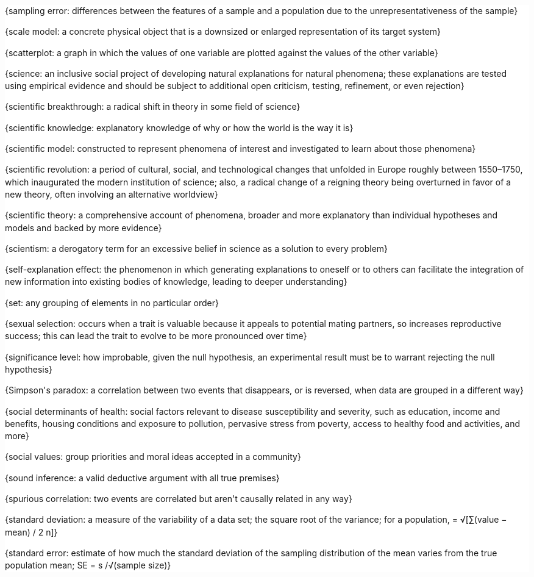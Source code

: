 {sampling error: differences between the features of a sample and a population due to the unrepresentativeness of the sample}

{scale model: a concrete physical object that is a downsized or enlarged representation of its target system}

{scatterplot: a graph in which the values of one variable are plotted against the values of the other variable}

{science: an inclusive social project of developing natural explanations for natural phenomena; these explanations are tested using empirical evidence and should be subject to additional open criticism, testing, refinement, or even rejection}

{scientific breakthrough: a radical shift in theory in some field of science}

{scientific knowledge: explanatory knowledge of why or how the world is the way it is}

{scientific model: constructed to represent phenomena of interest and investigated to learn about those phenomena}

{scientific revolution: a period of cultural, social, and technological changes that unfolded in Europe roughly between 1550–1750, which inaugurated the modern institution of science; also, a radical change of a reigning theory being overturned in favor of a new theory, often involving an alternative worldview}

{scientific theory: a comprehensive account of phenomena, broader and more explanatory than individual hypotheses and models and backed by more evidence}

{scientism: a derogatory term for an excessive belief in science as a solution to every problem}

{self-explanation effect: the phenomenon in which generating explanations to oneself or to others can facilitate the integration of new information into existing bodies of knowledge, leading to deeper understanding}

{set: any grouping of elements in no particular order}

{sexual selection: occurs when a trait is valuable because it appeals to potential mating partners, so increases reproductive success; this can lead the trait to evolve to be more pronounced over time}

{significance level: how improbable, given the null hypothesis, an experimental result must be to warrant rejecting the null hypothesis}

{Simpson's paradox: a correlation between two events that disappears, or is reversed, when data are grouped in a different way}

{social determinants of health: social factors relevant to disease susceptibility and severity, such as education, income and benefits, housing conditions and exposure to pollution, pervasive stress from poverty, access to healthy food and activities, and more}

{social values: group priorities and moral ideas accepted in a community}

{sound inference: a valid deductive argument with all true premises}

{spurious correlation: two events are correlated but aren't causally related in any way}

{standard deviation: a measure of the variability of a data set; the square root of the variance; for a population, = √[∑(value − mean) / 2 n]}

{standard error: estimate of how much the standard deviation of the sampling distribution of the mean varies from the true population mean; SE = s /√(sample size)}
